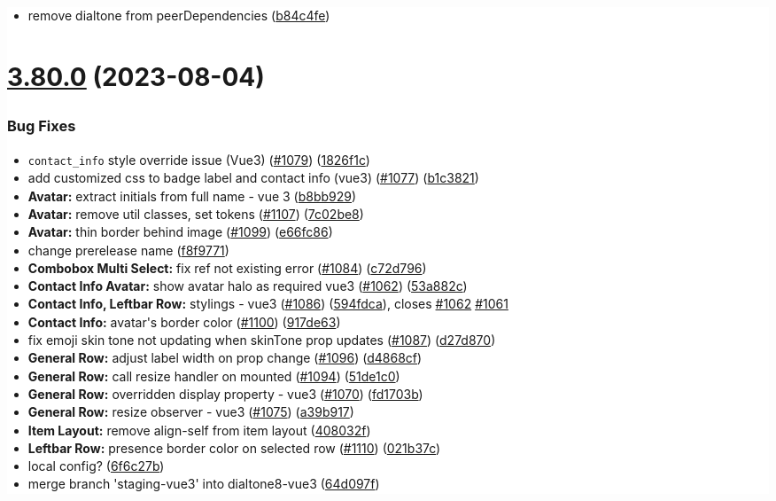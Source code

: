 * remove dialtone from peerDependencies ([b84c4fe](https://github.com/dialpad/dialtone-vue/commit/b84c4fea5011e55e31c5dad5a02d8e294592ac3f))

# [3.80.0](https://github.com/dialpad/dialtone-vue/compare/v3.79.0...v3.80.0) (2023-08-04)


### Bug Fixes

* `contact_info` style override issue (Vue3) ([#1079](https://github.com/dialpad/dialtone-vue/issues/1079)) ([1826f1c](https://github.com/dialpad/dialtone-vue/commit/1826f1c95c714ea14beda43e0ffc5c9553c07964))
* add customized css to badge label and contact info (vue3) ([#1077](https://github.com/dialpad/dialtone-vue/issues/1077)) ([b1c3821](https://github.com/dialpad/dialtone-vue/commit/b1c3821886b2c0713077e6e1e41ece5e43398317))
* **Avatar:** extract initials from full name - vue 3 ([b8bb929](https://github.com/dialpad/dialtone-vue/commit/b8bb929849f7fbaa3180d6a46fb49743d3cac455))
* **Avatar:** remove util classes, set tokens ([#1107](https://github.com/dialpad/dialtone-vue/issues/1107)) ([7c02be8](https://github.com/dialpad/dialtone-vue/commit/7c02be827fff24c4b9f1ad859b554fa186be7700))
* **Avatar:** thin border behind image ([#1099](https://github.com/dialpad/dialtone-vue/issues/1099)) ([e66fc86](https://github.com/dialpad/dialtone-vue/commit/e66fc86fec2a06ca6f8574d0459994cad1f516ac))
* change prerelease name ([f8f9771](https://github.com/dialpad/dialtone-vue/commit/f8f977146d0fdaf2d4ade8f1f49b13f93a286e3b))
* **Combobox Multi Select:** fix ref not existing error ([#1084](https://github.com/dialpad/dialtone-vue/issues/1084)) ([c72d796](https://github.com/dialpad/dialtone-vue/commit/c72d796a8f3d730e9e2cc0f0a4853a3d9d27f5bc))
* **Contact Info Avatar:** show avatar halo as required vue3 ([#1062](https://github.com/dialpad/dialtone-vue/issues/1062)) ([53a882c](https://github.com/dialpad/dialtone-vue/commit/53a882c3657ef9157e1967ec3978a1bd7bc4a789))
* **Contact Info, Leftbar Row:** stylings - vue3 ([#1086](https://github.com/dialpad/dialtone-vue/issues/1086)) ([594fdca](https://github.com/dialpad/dialtone-vue/commit/594fdca87aa5eab7a14c22f543517bc4c3784179)), closes [#1062](https://github.com/dialpad/dialtone-vue/issues/1062) [#1061](https://github.com/dialpad/dialtone-vue/issues/1061)
* **Contact Info:** avatar's border color ([#1100](https://github.com/dialpad/dialtone-vue/issues/1100)) ([917de63](https://github.com/dialpad/dialtone-vue/commit/917de63cf3cc3a59cc6dd4e091dec14b126e35b4))
* fix emoji skin tone not updating when skinTone prop updates ([#1087](https://github.com/dialpad/dialtone-vue/issues/1087)) ([d27d870](https://github.com/dialpad/dialtone-vue/commit/d27d8702e803b42da75f52a5a2819a8a597d782d))
* **General Row:** adjust label width on prop change ([#1096](https://github.com/dialpad/dialtone-vue/issues/1096)) ([d4868cf](https://github.com/dialpad/dialtone-vue/commit/d4868cff3ae6bbd4e1b007b1488659cc69b1cd7e))
* **General Row:** call resize handler on mounted ([#1094](https://github.com/dialpad/dialtone-vue/issues/1094)) ([51de1c0](https://github.com/dialpad/dialtone-vue/commit/51de1c023982403fd222126d44b529d3f2056611))
* **General Row:** overridden display property - vue3 ([#1070](https://github.com/dialpad/dialtone-vue/issues/1070)) ([fd1703b](https://github.com/dialpad/dialtone-vue/commit/fd1703bbd725397df498f32b4fbc7e0b27e6cc36))
* **General Row:** resize observer - vue3 ([#1075](https://github.com/dialpad/dialtone-vue/issues/1075)) ([a39b917](https://github.com/dialpad/dialtone-vue/commit/a39b917ac5fd02cc7b46595617450a892172b7d9))
* **Item Layout:** remove align-self from item layout ([408032f](https://github.com/dialpad/dialtone-vue/commit/408032f2917d9c813810b68a917e6ee718b522ab))
* **Leftbar Row:** presence border color on selected row ([#1110](https://github.com/dialpad/dialtone-vue/issues/1110)) ([021b37c](https://github.com/dialpad/dialtone-vue/commit/021b37caff014295a63761772a3fc9e8953d935b))
* local config? ([6f6c27b](https://github.com/dialpad/dialtone-vue/commit/6f6c27b7f63f9a9d2a196f2fae0897287a9839ef))
* merge branch 'staging-vue3' into dialtone8-vue3 ([64d097f](https://github.com/dialpad/dialtone-vue/commit/64d097fcae57a4f37ab55b4cf64739b9fa58b3cd))